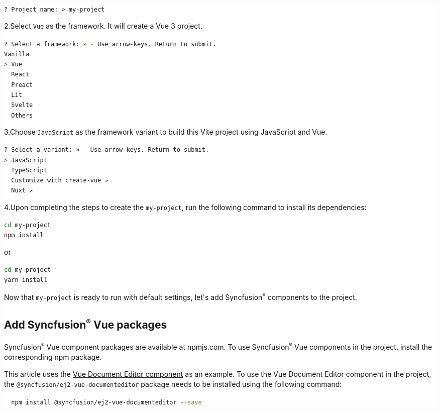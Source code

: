 ```bash
? Project name: » my-project
```

2.Select `Vue` as the framework. It will create a Vue 3 project.

```bash
? Select a framework: » - Use arrow-keys. Return to submit.
Vanilla
> Vue
  React
  Preact
  Lit
  Svelte
  Others
```

3.Choose `JavaScript` as the framework variant to build this Vite project using JavaScript and Vue.

```bash
? Select a variant: » - Use arrow-keys. Return to submit.
> JavaScript
  TypeScript
  Customize with create-vue ↗
  Nuxt ↗
```

4.Upon completing the steps to create the `my-project`, run the following command to install its dependencies:

```bash
cd my-project
npm install
```

or

```bash
cd my-project
yarn install
```

Now that `my-project` is ready to run with default settings, let's add Syncfusion<sup style="font-size:70%">&reg;</sup> components to the project.

## Add Syncfusion<sup style="font-size:70%">&reg;</sup> Vue packages

Syncfusion<sup style="font-size:70%">&reg;</sup> Vue component packages are available at [npmjs.com](https://www.npmjs.com/search?q=ej2-vue). To use Syncfusion<sup style="font-size:70%">&reg;</sup> Vue components in the project, install the corresponding npm package.

This article uses the [Vue Document Editor component](https://www.syncfusion.com/vue-components/vue-word-processor) as an example. To use the Vue Document Editor component in the project, the `@syncfusion/ej2-vue-documenteditor` package needs to be installed using the following command:

```bash
  npm install @syncfusion/ej2-vue-documenteditor --save
```
